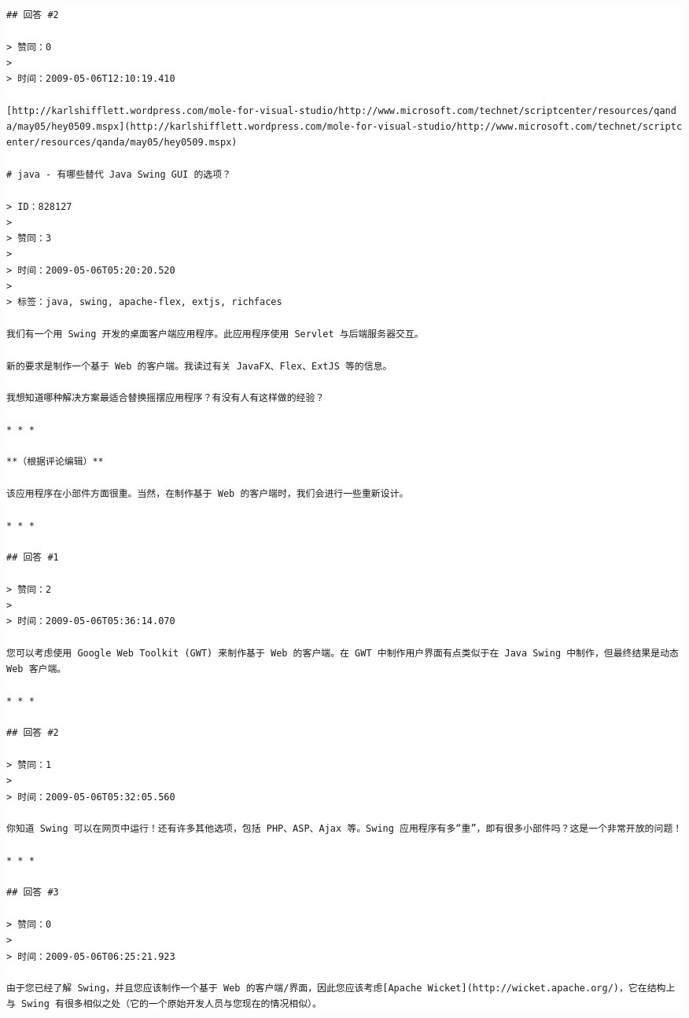  `````
## 回答 #2

> 赞同：0
> 
> 时间：2009-05-06T12:10:19.410

[http://karlshifflett.wordpress.com/mole-for-visual-studio/http://www.microsoft.com/technet/scriptcenter/resources/qanda/may05/hey0509.mspx](http://karlshifflett.wordpress.com/mole-for-visual-studio/http://www.microsoft.com/technet/scriptcenter/resources/qanda/may05/hey0509.mspx)

# java - 有哪些替代 Java Swing GUI 的选项？

> ID：828127
> 
> 赞同：3
> 
> 时间：2009-05-06T05:20:20.520
> 
> 标签：java, swing, apache-flex, extjs, richfaces

我们有一个用 Swing 开发的桌面客户端应用程序。此应用程序使用 Servlet 与后端服务器交互。

新的要求是制作一个基于 Web 的客户端。我读过有关 JavaFX、Flex、ExtJS 等的信息。

我想知道哪种解决方案最适合替换摇摆应用程序？有没有人有这样做的经验？

* * *

**（根据评论编辑）**

该应用程序在小部件方面很重。当然，在制作基于 Web 的客户端时，我们会进行一些重新设计。

* * *

## 回答 #1

> 赞同：2
> 
> 时间：2009-05-06T05:36:14.070

您可以考虑使用 Google Web Toolkit (GWT) 来制作基于 Web 的客户端。在 GWT 中制作用户界面有点类似于在 Java Swing 中制作，但最终结果是动态 Web 客户端。

* * *

## 回答 #2

> 赞同：1
> 
> 时间：2009-05-06T05:32:05.560

你知道 Swing 可以在网页中运行！还有许多其他选项，包括 PHP、ASP、Ajax 等。Swing 应用程序有多“重”，即有很多小部件吗？这是一个非常开放的问题！

* * *

## 回答 #3

> 赞同：0
> 
> 时间：2009-05-06T06:25:21.923

由于您已经了解 Swing，并且您应该制作一个基于 Web 的客户端/界面，因此您应该考虑[Apache Wicket](http://wicket.apache.org/)，它在结构上与 Swing 有很多相似之处（它的一个原始开发人员与您现在的情况相似）。
 `````